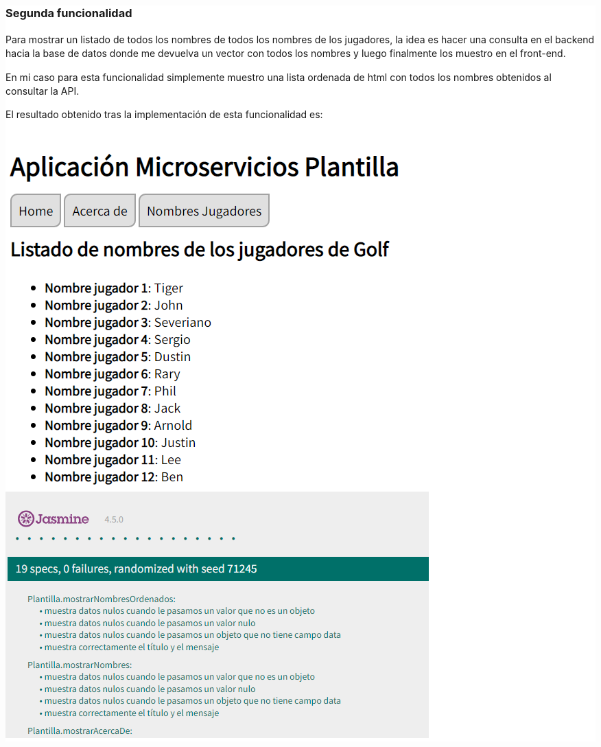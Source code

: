 ### Segunda funcionalidad

Para mostrar un listado de todos los nombres de todos los nombres de los jugadores, la idea es hacer una consulta en el backend hacia la base de datos donde me devuelva un vector con todos los nombres y luego finalmente los muestro en el front-end.

En mi caso para esta funcionalidad simplemente muestro una lista ordenada de html con todos los nombres obtenidos al consultar la API.

El resultado obtenido tras la implementación de esta funcionalidad es:

![Imagen tras mostrar todos los nombres](./capturas/nombresJugadores.png)
